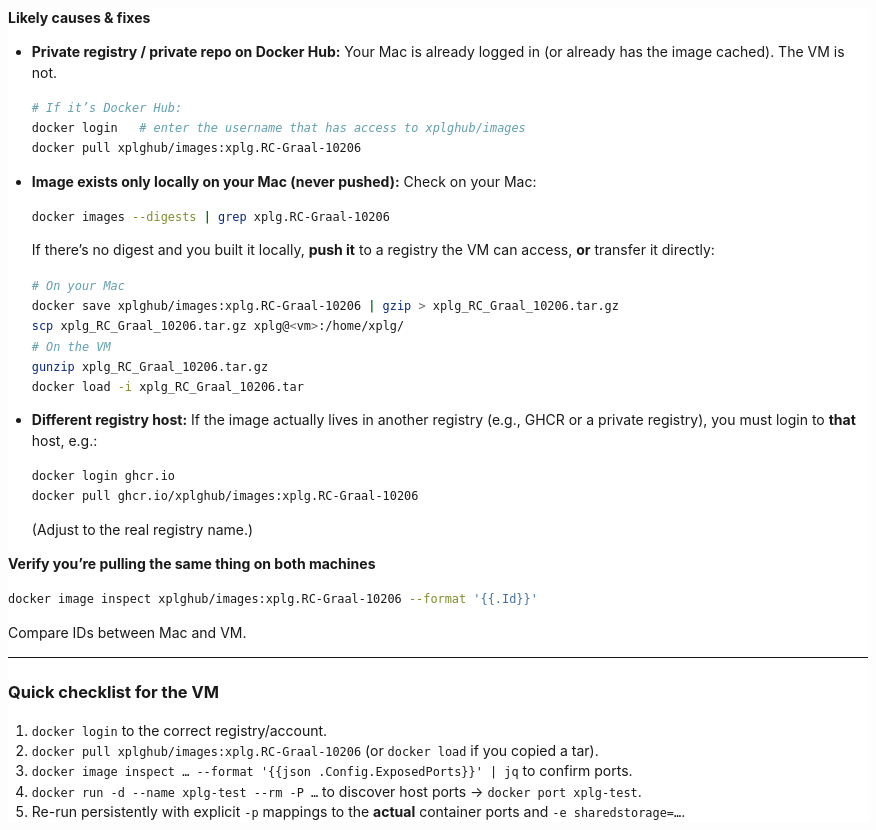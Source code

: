 **Likely causes & fixes**

* **Private registry / private repo on Docker Hub:**
  Your Mac is already logged in (or already has the image cached). The VM is not.

  ```bash
  # If it’s Docker Hub:
  docker login   # enter the username that has access to xplghub/images
  docker pull xplghub/images:xplg.RC-Graal-10206
  ```

* **Image exists only locally on your Mac (never pushed):**
  Check on your Mac:

  ```bash
  docker images --digests | grep xplg.RC-Graal-10206
  ```

  If there’s no digest and you built it locally, **push it** to a registry the VM can access, **or** transfer it directly:

  ```bash
  # On your Mac
  docker save xplghub/images:xplg.RC-Graal-10206 | gzip > xplg_RC_Graal_10206.tar.gz
  scp xplg_RC_Graal_10206.tar.gz xplg@<vm>:/home/xplg/
  # On the VM
  gunzip xplg_RC_Graal_10206.tar.gz
  docker load -i xplg_RC_Graal_10206.tar
  ```

* **Different registry host:**
  If the image actually lives in another registry (e.g., GHCR or a private registry), you must login to **that** host, e.g.:

  ```bash
  docker login ghcr.io
  docker pull ghcr.io/xplghub/images:xplg.RC-Graal-10206
  ```

  (Adjust to the real registry name.)

**Verify you’re pulling the same thing on both machines**

```bash
docker image inspect xplghub/images:xplg.RC-Graal-10206 --format '{{.Id}}'
```

Compare IDs between Mac and VM.

---

### Quick checklist for the VM

1. `docker login` to the correct registry/account.
2. `docker pull xplghub/images:xplg.RC-Graal-10206` (or `docker load` if you copied a tar).
3. `docker image inspect … --format '{{json .Config.ExposedPorts}}' | jq` to confirm ports.
4. `docker run -d --name xplg-test --rm -P …` to discover host ports → `docker port xplg-test`.
5. Re-run persistently with explicit `-p` mappings to the **actual** container ports and `-e sharedstorage=…`.
